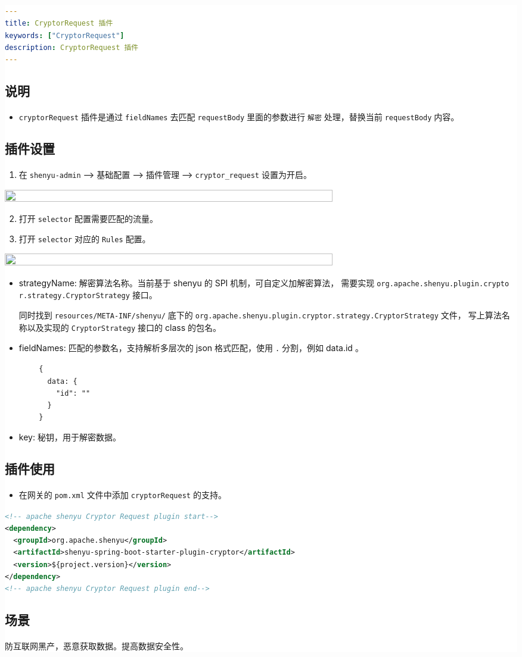 ```yaml
---
title: CryptorRequest 插件
keywords: ["CryptorRequest"]
description: CryptorRequest 插件
---
```


## 说明

* `cryptorRequest` 插件是通过 `fieldNames` 去匹配 `requestBody` 里面的参数进行 `解密` 处理，替换当前 `requestBody` 内容。

## 插件设置

1. 在 `shenyu-admin` --> 基础配置 --> 插件管理 --> `cryptor_request` 设置为开启。

<img src="/img/shenyu/plugin/cryptor/enable-cryptor-request-plugin.png" width="80%" height="80%" />

2. 打开 `selector` 配置需要匹配的流量。

3. 打开 `selector` 对应的 `Rules` 配置。

  <img src="/img/shenyu/plugin/cryptor/cryptor-request-rules-config.png" width="80%" height="80%" />

* strategyName: 解密算法名称。当前基于 shenyu 的 SPI 机制，可自定义加解密算法，
  需要实现 `org.apache.shenyu.plugin.cryptor.strategy.CryptorStrategy` 接口。

  同时找到 `resources/META-INF/shenyu/` 底下的 `org.apache.shenyu.plugin.cryptor.strategy.CryptorStrategy` 文件，
  写上算法名称以及实现的 `CryptorStrategy` 接口的 class 的包名。

* fieldNames: 匹配的参数名，支持解析多层次的 json 格式匹配，使用 `.` 分割，例如 data.id 。

```json5
        {
          data: {
            "id": ""
          }  
        }
```

* key: 秘钥，用于解密数据。

## 插件使用

* 在网关的 `pom.xml` 文件中添加 `cryptorRequest` 的支持。

```xml
<!-- apache shenyu Cryptor Request plugin start-->
<dependency>
  <groupId>org.apache.shenyu</groupId>
  <artifactId>shenyu-spring-boot-starter-plugin-cryptor</artifactId>
  <version>${project.version}</version>
</dependency>
<!-- apache shenyu Cryptor Request plugin end-->
```

## 场景

防互联网黑产，恶意获取数据。提高数据安全性。



